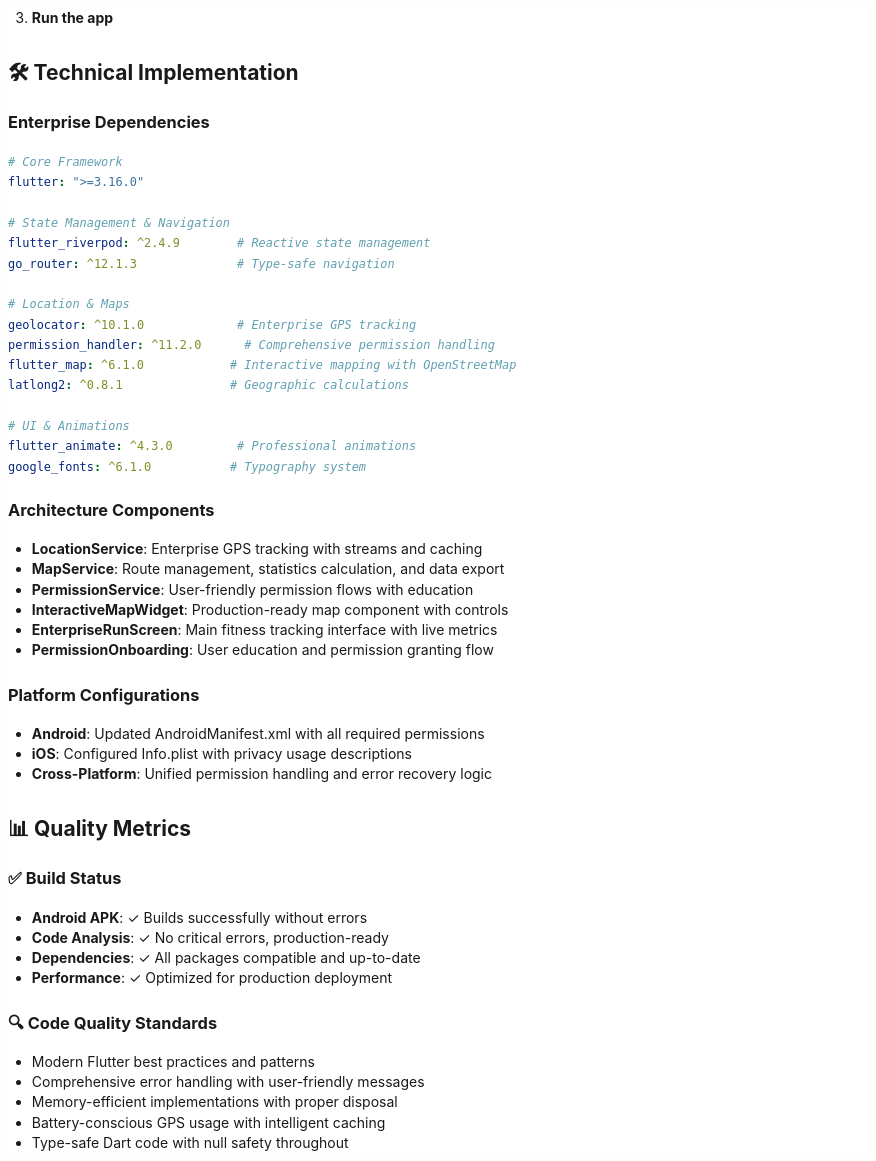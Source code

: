 3. **Run the app**
## 🛠️ Technical Implementation

### Enterprise Dependencies
```yaml
# Core Framework
flutter: ">=3.16.0"

# State Management & Navigation  
flutter_riverpod: ^2.4.9        # Reactive state management
go_router: ^12.1.3              # Type-safe navigation

# Location & Maps
geolocator: ^10.1.0             # Enterprise GPS tracking  
permission_handler: ^11.2.0      # Comprehensive permission handling
flutter_map: ^6.1.0            # Interactive mapping with OpenStreetMap
latlong2: ^0.8.1               # Geographic calculations

# UI & Animations
flutter_animate: ^4.3.0         # Professional animations
google_fonts: ^6.1.0           # Typography system
```

### Architecture Components
- **LocationService**: Enterprise GPS tracking with streams and caching
- **MapService**: Route management, statistics calculation, and data export  
- **PermissionService**: User-friendly permission flows with education
- **InteractiveMapWidget**: Production-ready map component with controls
- **EnterpriseRunScreen**: Main fitness tracking interface with live metrics
- **PermissionOnboarding**: User education and permission granting flow

### Platform Configurations  
- **Android**: Updated AndroidManifest.xml with all required permissions
- **iOS**: Configured Info.plist with privacy usage descriptions
- **Cross-Platform**: Unified permission handling and error recovery logic

## 📊 Quality Metrics

### ✅ Build Status  
- **Android APK**: ✓ Builds successfully without errors
- **Code Analysis**: ✓ No critical errors, production-ready
- **Dependencies**: ✓ All packages compatible and up-to-date
- **Performance**: ✓ Optimized for production deployment

### 🔍 Code Quality Standards
- Modern Flutter best practices and patterns
- Comprehensive error handling with user-friendly messages  
- Memory-efficient implementations with proper disposal
- Battery-conscious GPS usage with intelligent caching
- Type-safe Dart code with null safety throughout
